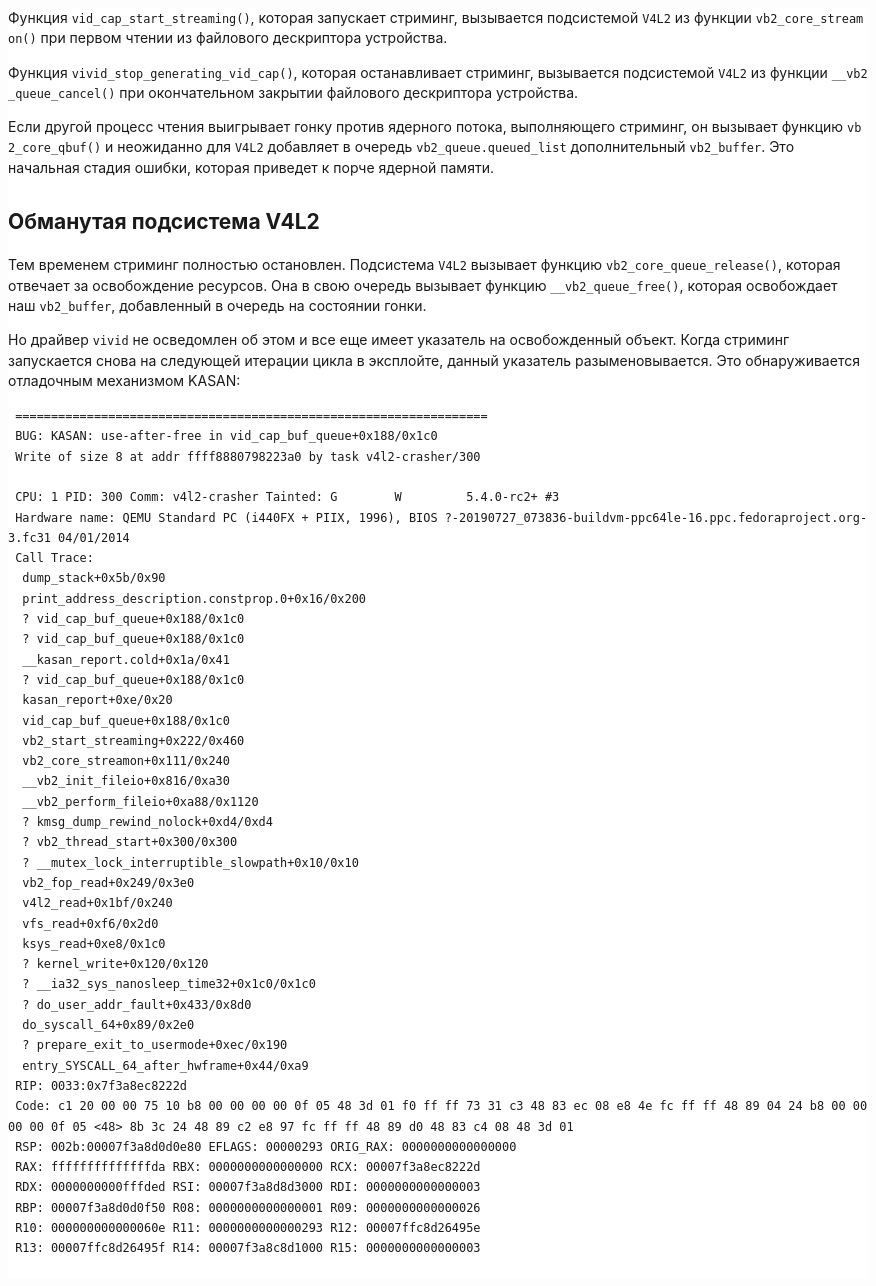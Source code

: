 Функция `vid_cap_start_streaming()`, которая запускает стриминг, вызывается подсистемой `V4L2` из функции `vb2_core_streamon()` при первом чтении из файлового дескриптора устройства.

Функция `vivid_stop_generating_vid_cap()`, которая останавливает стриминг, вызывается подсистемой `V4L2` из функции `__vb2_queue_cancel()` при окончательном закрытии файлового дескриптора устройства.

Если другой процесс чтения выигрывает гонку против ядерного потока, выполняющего стриминг, он вызывает функцию `vb2_core_qbuf()` и неожиданно для `V4L2` добавляет в очередь `vb2_queue.queued_list` дополнительный `vb2_buffer`. Это начальная стадия ошибки, которая приведет к порче ядерной памяти.

## Обманутая подсистема V4L2

Тем временем стриминг полностью остановлен. Подсистема `V4L2` вызывает функцию `vb2_core_queue_release()`, которая отвечает за освобождение ресурсов. Она в свою очередь вызывает функцию `__vb2_queue_free()`, которая освобождает наш `vb2_buffer`, добавленный в очередь на состоянии гонки.

Но драйвер `vivid` не осведомлен об этом и все еще имеет указатель на освобожденный объект. Когда стриминг запускается снова на следующей итерации цикла в эксплойте, данный указатель разыменовывается. Это обнаруживается отладочным механизмом KASAN:

```
 ==================================================================
 BUG: KASAN: use-after-free in vid_cap_buf_queue+0x188/0x1c0
 Write of size 8 at addr ffff8880798223a0 by task v4l2-crasher/300
 
 CPU: 1 PID: 300 Comm: v4l2-crasher Tainted: G        W         5.4.0-rc2+ #3
 Hardware name: QEMU Standard PC (i440FX + PIIX, 1996), BIOS ?-20190727_073836-buildvm-ppc64le-16.ppc.fedoraproject.org-3.fc31 04/01/2014
 Call Trace:
  dump_stack+0x5b/0x90
  print_address_description.constprop.0+0x16/0x200
  ? vid_cap_buf_queue+0x188/0x1c0
  ? vid_cap_buf_queue+0x188/0x1c0
  __kasan_report.cold+0x1a/0x41
  ? vid_cap_buf_queue+0x188/0x1c0
  kasan_report+0xe/0x20
  vid_cap_buf_queue+0x188/0x1c0
  vb2_start_streaming+0x222/0x460
  vb2_core_streamon+0x111/0x240
  __vb2_init_fileio+0x816/0xa30
  __vb2_perform_fileio+0xa88/0x1120
  ? kmsg_dump_rewind_nolock+0xd4/0xd4
  ? vb2_thread_start+0x300/0x300
  ? __mutex_lock_interruptible_slowpath+0x10/0x10
  vb2_fop_read+0x249/0x3e0
  v4l2_read+0x1bf/0x240
  vfs_read+0xf6/0x2d0
  ksys_read+0xe8/0x1c0
  ? kernel_write+0x120/0x120
  ? __ia32_sys_nanosleep_time32+0x1c0/0x1c0
  ? do_user_addr_fault+0x433/0x8d0
  do_syscall_64+0x89/0x2e0
  ? prepare_exit_to_usermode+0xec/0x190
  entry_SYSCALL_64_after_hwframe+0x44/0xa9
 RIP: 0033:0x7f3a8ec8222d
 Code: c1 20 00 00 75 10 b8 00 00 00 00 0f 05 48 3d 01 f0 ff ff 73 31 c3 48 83 ec 08 e8 4e fc ff ff 48 89 04 24 b8 00 00 00 00 0f 05 <48> 8b 3c 24 48 89 c2 e8 97 fc ff ff 48 89 d0 48 83 c4 08 48 3d 01
 RSP: 002b:00007f3a8d0d0e80 EFLAGS: 00000293 ORIG_RAX: 0000000000000000
 RAX: ffffffffffffffda RBX: 0000000000000000 RCX: 00007f3a8ec8222d
 RDX: 0000000000fffded RSI: 00007f3a8d8d3000 RDI: 0000000000000003
 RBP: 00007f3a8d0d0f50 R08: 0000000000000001 R09: 0000000000000026
 R10: 000000000000060e R11: 0000000000000293 R12: 00007ffc8d26495e
 R13: 00007ffc8d26495f R14: 00007f3a8c8d1000 R15: 0000000000000003
 
```